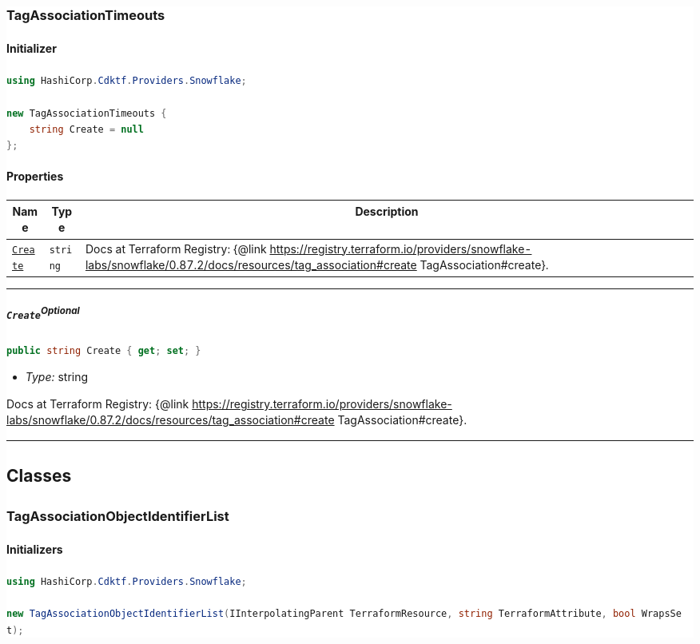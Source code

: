 
### TagAssociationTimeouts <a name="TagAssociationTimeouts" id="@cdktf/provider-snowflake.tagAssociation.TagAssociationTimeouts"></a>

#### Initializer <a name="Initializer" id="@cdktf/provider-snowflake.tagAssociation.TagAssociationTimeouts.Initializer"></a>

```csharp
using HashiCorp.Cdktf.Providers.Snowflake;

new TagAssociationTimeouts {
    string Create = null
};
```

#### Properties <a name="Properties" id="Properties"></a>

| **Name** | **Type** | **Description** |
| --- | --- | --- |
| <code><a href="#@cdktf/provider-snowflake.tagAssociation.TagAssociationTimeouts.property.create">Create</a></code> | <code>string</code> | Docs at Terraform Registry: {@link https://registry.terraform.io/providers/snowflake-labs/snowflake/0.87.2/docs/resources/tag_association#create TagAssociation#create}. |

---

##### `Create`<sup>Optional</sup> <a name="Create" id="@cdktf/provider-snowflake.tagAssociation.TagAssociationTimeouts.property.create"></a>

```csharp
public string Create { get; set; }
```

- *Type:* string

Docs at Terraform Registry: {@link https://registry.terraform.io/providers/snowflake-labs/snowflake/0.87.2/docs/resources/tag_association#create TagAssociation#create}.

---

## Classes <a name="Classes" id="Classes"></a>

### TagAssociationObjectIdentifierList <a name="TagAssociationObjectIdentifierList" id="@cdktf/provider-snowflake.tagAssociation.TagAssociationObjectIdentifierList"></a>

#### Initializers <a name="Initializers" id="@cdktf/provider-snowflake.tagAssociation.TagAssociationObjectIdentifierList.Initializer"></a>

```csharp
using HashiCorp.Cdktf.Providers.Snowflake;

new TagAssociationObjectIdentifierList(IInterpolatingParent TerraformResource, string TerraformAttribute, bool WrapsSet);
```
